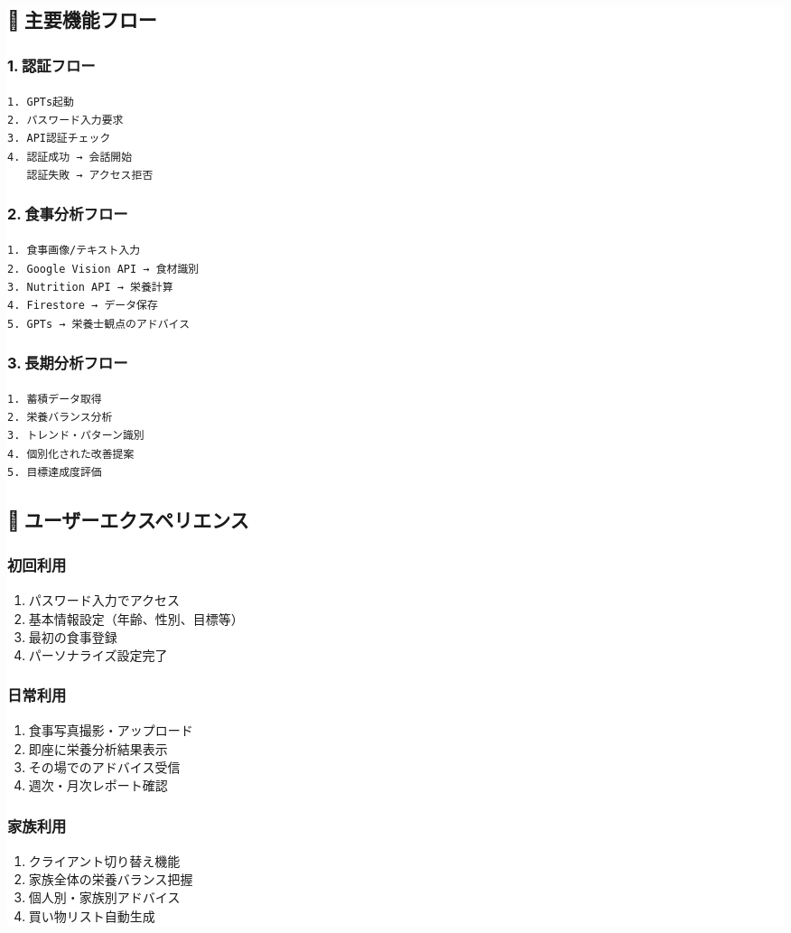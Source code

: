 ## 📱 主要機能フロー

### 1. 認証フロー
```
1. GPTs起動
2. パスワード入力要求
3. API認証チェック
4. 認証成功 → 会話開始
   認証失敗 → アクセス拒否
```

### 2. 食事分析フロー
```
1. 食事画像/テキスト入力
2. Google Vision API → 食材識別
3. Nutrition API → 栄養計算
4. Firestore → データ保存
5. GPTs → 栄養士観点のアドバイス
```

### 3. 長期分析フロー
```
1. 蓄積データ取得
2. 栄養バランス分析
3. トレンド・パターン識別
4. 個別化された改善提案
5. 目標達成度評価
```

## 🎨 ユーザーエクスペリエンス

### 初回利用
1. パスワード入力でアクセス
2. 基本情報設定（年齢、性別、目標等）
3. 最初の食事登録
4. パーソナライズ設定完了

### 日常利用
1. 食事写真撮影・アップロード
2. 即座に栄養分析結果表示
3. その場でのアドバイス受信
4. 週次・月次レポート確認

### 家族利用
1. クライアント切り替え機能
2. 家族全体の栄養バランス把握
3. 個人別・家族別アドバイス
4. 買い物リスト自動生成
